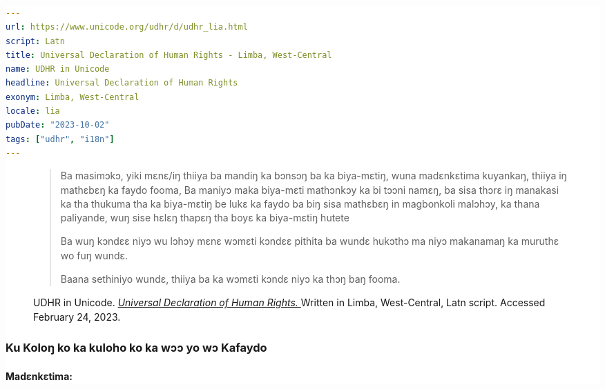 ```yaml
---
url: https://www.unicode.org/udhr/d/udhr_lia.html
script: Latn
title: Universal Declaration of Human Rights - Limba, West-Central
name: UDHR in Unicode
headline: Universal Declaration of Human Rights
exonym: Limba, West-Central
locale: lia
pubDate: "2023-10-02"
tags: ["udhr", "i18n"]
---
```


<div lang="lia">
 <figure>
  <blockquote lang="lia">
   <p>
    Ba masimɔkɔ, yiki mɛnɛ/iŋ thiiya ba mandiŋ ka bɔnsɔŋ ba ka biya-mɛtiŋ, wuna madɛnkɛtima kuyankaŋ, thiiya iŋ mathɛbɛŋ ka faydo fooma, Ba maniyɔ maka biya-mɛti mathɔnkɔy ka bi tɔɔni namɛŋ, ba sisa thɔrɛ iŋ manakasi ka tha thukuma tha ka biya-mɛtiŋ be lukɛ ka faydo ba biŋ sisa mathɛbɛŋ in magbonkoli malɔhɔy, ka thana paliyande, wuŋ sise hɛlɛŋ thapɛŋ tha boyɛ ka biya-mɛtiŋ hutete
   </p>
   <p>
    Ba wuŋ kɔndɛɛ niyɔ wu lɔhɔy mɛnɛ wɔmɛti kɔndɛɛ pithita ba wundɛ hukɔthɔ ma niyɔ makanamaŋ ka muruthɛ wo fuŋ wundɛ.
   </p>
   <p>
    Baana sethiniyo wundɛ, thiiya ba ka wɔmɛti kɔndɛ niyɔ ka thɔŋ baŋ fooma.
   </p>
  </blockquote>
  <figcaption>
   <div itemscope="" itemtype="https://schema.org/WebContent">
    <span itemprop="publisher" itemscope="" itemtype="http://schema.org/Organization">
     <span itemprop="name">
      UDHR in Unicode.
     </span>
    </span>
    <cite>
     <a href="https://www.unicode.org/udhr/d/udhr_lia.html" itemprop="url" title="Universal Declaration of Human Rights - Limba, West-Central">
      <span itemprop="headline">
       Universal Declaration of Human Rights.
      </span>
     </a>
    </cite>
    Written in Limba, West-Central, Latn script.
        Accessed
    <time datetime="2023-02-24">
     February 24, 2023.
    </time>
   </div>
  </figcaption>
 </figure>
 <h3>
  Ku Koloŋ ko ka kuloho ko ka wɔɔ yo wɔ Kafaydo
 </h3>
 <h4>
  Madɛnkɛtima:
 </h4>
 <p>